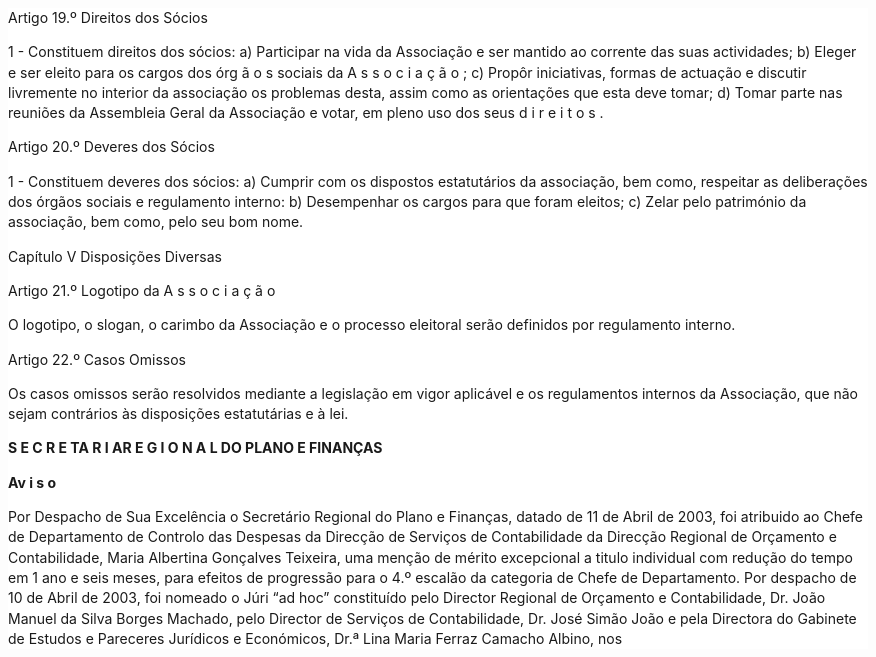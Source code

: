 
Artigo 19.º
Direitos dos Sócios


1 - Constituem direitos dos sócios:
a) Participar na vida da Associação e ser mantido
ao corrente das suas actividades;
b) Eleger e ser eleito para os cargos dos órg ã o s
sociais da A s s o c i a ç ã o ;
c) Propôr iniciativas, formas de actuação e discutir
livremente no interior da associação os
problemas desta, assim como as orientações que
esta deve tomar;
d) Tomar parte nas reuniões da Assembleia Geral
da Associação e votar, em pleno uso dos seus
d i r e i t o s .


Artigo 20.º
Deveres dos Sócios


1 - Constituem deveres dos sócios:
a) Cumprir com os dispostos estatutários da
associação, bem como, respeitar as deliberações
dos órgãos sociais e regulamento interno:
b) Desempenhar os cargos para que foram eleitos;
c) Zelar pelo património da associação, bem
como, pelo seu bom nome.


Capítulo V
Disposições Diversas


Artigo 21.º
Logotipo da A s s o c i a ç ã o


O logotipo, o slogan, o carimbo da Associação e o processo
eleitoral serão definidos por regulamento interno.


Artigo 22.º
Casos Omissos


Os casos omissos serão resolvidos mediante a legislação em
vigor aplicável e os regulamentos internos da Associação, que
não sejam contrários às disposições estatutárias e à lei.



**S E C R E TA R I AR E G I O N A L DO PLANO E FINANÇAS**


**Av i s o**


Por Despacho de Sua Excelência o Secretário Regional do
Plano e Finanças, datado de 11 de Abril de 2003, foi atribuido ao
Chefe de Departamento de Controlo das Despesas da Direcção de
Serviços de Contabilidade da Direcção Regional de Orçamento e
Contabilidade, Maria Albertina Gonçalves Teixeira, uma menção
de mérito excepcional a titulo individual com redução do tempo
em 1 ano e seis meses, para efeitos de progressão para o 4.º
escalão da categoria de Chefe de Departamento.
Por despacho de 10 de Abril de 2003, foi nomeado o Júri “ad
hoc” constituído pelo Director Regional de Orçamento e
Contabilidade, Dr. João Manuel da Silva Borges Machado, pelo
Director de Serviços de Contabilidade, Dr. José Simão João e
pela Directora do Gabinete de Estudos e Pareceres Jurídicos e
Económicos, Dr.ª Lina Maria Ferraz Camacho Albino, nos